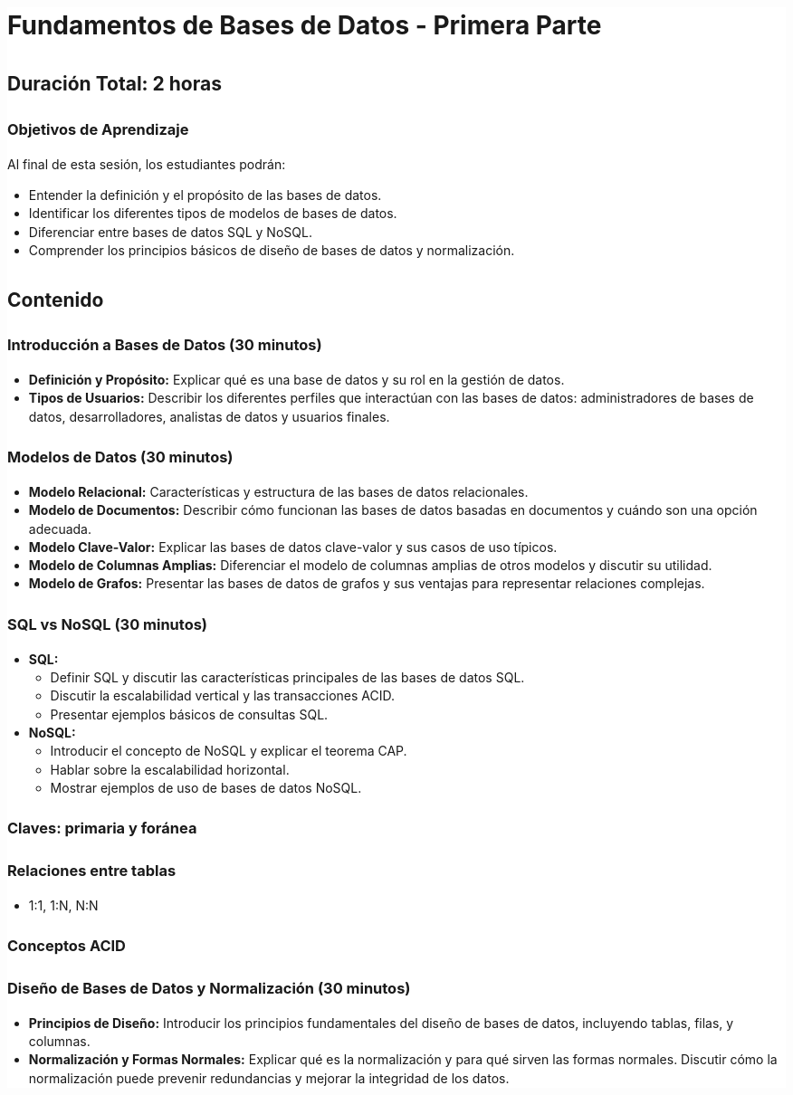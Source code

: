 # Fundamentos de Bases de Datos - Primera Parte

## Duración Total: 2 horas

### Objetivos de Aprendizaje
Al final de esta sesión, los estudiantes podrán:
- Entender la definición y el propósito de las bases de datos.
- Identificar los diferentes tipos de modelos de bases de datos.
- Diferenciar entre bases de datos SQL y NoSQL.
- Comprender los principios básicos de diseño de bases de datos y normalización.

## Contenido

### Introducción a Bases de Datos (30 minutos)
- **Definición y Propósito:** Explicar qué es una base de datos y su rol en la gestión de datos.
- **Tipos de Usuarios:** Describir los diferentes perfiles que interactúan con las bases de datos: administradores de bases de datos, desarrolladores, analistas de datos y usuarios finales.

### Modelos de Datos (30 minutos)
- **Modelo Relacional:** Características y estructura de las bases de datos relacionales.
- **Modelo de Documentos:** Describir cómo funcionan las bases de datos basadas en documentos y cuándo son una opción adecuada.
- **Modelo Clave-Valor:** Explicar las bases de datos clave-valor y sus casos de uso típicos.
- **Modelo de Columnas Amplias:** Diferenciar el modelo de columnas amplias de otros modelos y discutir su utilidad.
- **Modelo de Grafos:** Presentar las bases de datos de grafos y sus ventajas para representar relaciones complejas.

### SQL vs NoSQL (30 minutos)
- **SQL:**
  - Definir SQL y discutir las características principales de las bases de datos SQL.
  - Discutir la escalabilidad vertical y las transacciones ACID.
  - Presentar ejemplos básicos de consultas SQL.
- **NoSQL:**
  - Introducir el concepto de NoSQL y explicar el teorema CAP.
  - Hablar sobre la escalabilidad horizontal.
  - Mostrar ejemplos de uso de bases de datos NoSQL.

### Claves: primaria y foránea


### Relaciones entre tablas

- 1:1, 1:N, N:N

### Conceptos ACID

### Diseño de Bases de Datos y Normalización (30 minutos)
- **Principios de Diseño:** Introducir los principios fundamentales del diseño de bases de datos, incluyendo tablas, filas, y columnas.
- **Normalización y Formas Normales:** Explicar qué es la normalización y para qué sirven las formas normales. Discutir cómo la normalización puede prevenir redundancias y mejorar la integridad de los datos.
